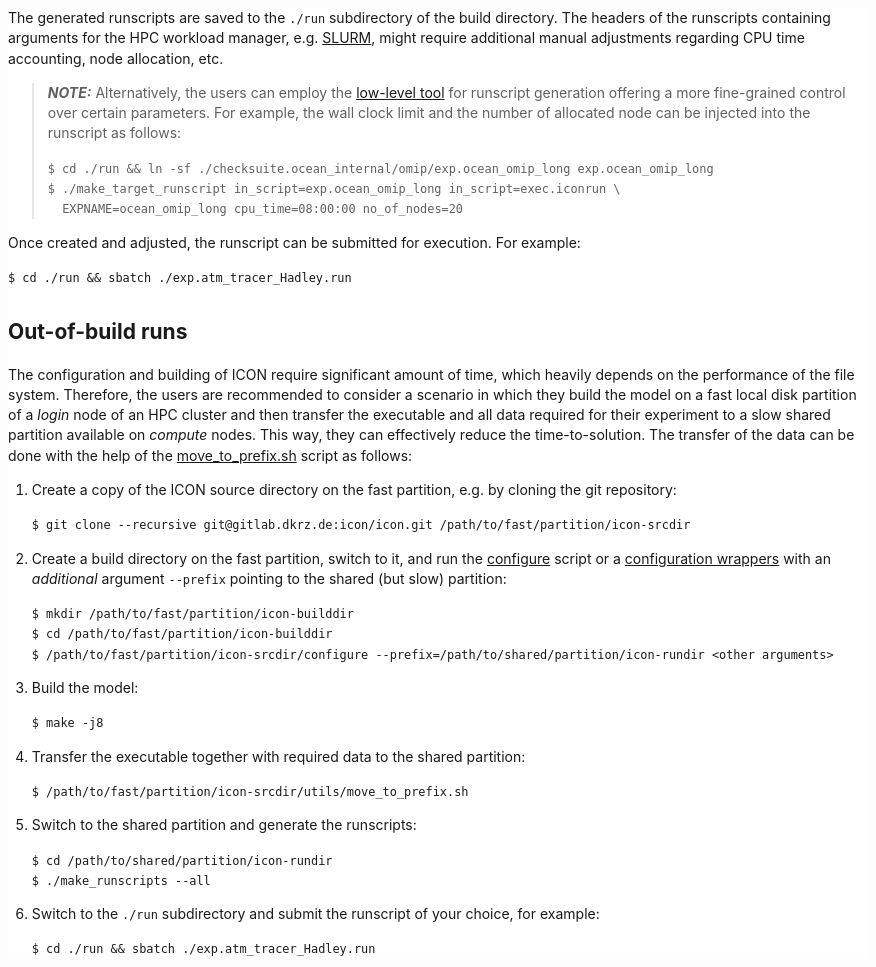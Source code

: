 The generated runscripts are saved to the `./run` subdirectory of the build
directory. The headers of the runscripts containing arguments for the HPC
workload manager, e.g. [SLURM](https://slurm.schedmd.com/), might require
additional manual adjustments regarding CPU time accounting, node allocation,
etc.

> **_NOTE:_** Alternatively, the users can employ the
[low-level tool](./run/make_target_runscript) for runscript generation offering
a more fine-grained control over certain parameters. For example, the wall clock
limit and the number of allocated node can be injected into the runscript as
follows:
>```console
>$ cd ./run && ln -sf ./checksuite.ocean_internal/omip/exp.ocean_omip_long exp.ocean_omip_long
>$ ./make_target_runscript in_script=exp.ocean_omip_long in_script=exec.iconrun \
>   EXPNAME=ocean_omip_long cpu_time=08:00:00 no_of_nodes=20
>```

Once created and adjusted, the runscript can be submitted for execution. For
example:
```console
$ cd ./run && sbatch ./exp.atm_tracer_Hadley.run
```

## Out-of-build runs

The configuration and building of ICON require significant amount of time,
which heavily depends on the performance of the file system. Therefore, the
users are recommended to consider a scenario in which they build the model on a
fast local disk partition of a *login* node of an HPC cluster and then transfer
the executable and all data required for their experiment to a slow shared
partition available on *compute* nodes. This way, they can effectively reduce
the time-to-solution. The transfer of the data can be done with the help of the
[move_to_prefix.sh](./utils/move_to_prefix.sh) script as follows:
1. Create a copy of the ICON source directory on the fast partition, e.g. by
cloning the git repository:
    ```console
    $ git clone --recursive git@gitlab.dkrz.de:icon/icon.git /path/to/fast/partition/icon-srcdir
    ```
2. Create a build directory on the fast partition, switch to it, and run the
   [configure](./configure) script or a
   [configuration wrappers](#configuration-wrappers) with an *additional*
   argument `--prefix` pointing to the shared (but slow) partition:
    ```console
    $ mkdir /path/to/fast/partition/icon-builddir
    $ cd /path/to/fast/partition/icon-builddir
    $ /path/to/fast/partition/icon-srcdir/configure --prefix=/path/to/shared/partition/icon-rundir <other arguments>
    ```
3. Build the model:
    ```console
    $ make -j8
    ```
4. Transfer the executable together with required data to the shared partition:
    ```console
    $ /path/to/fast/partition/icon-srcdir/utils/move_to_prefix.sh
    ```
5. Switch to the shared partition and generate the runscripts:
    ```console
    $ cd /path/to/shared/partition/icon-rundir
    $ ./make_runscripts --all
    ```
6. Switch to the `./run` subdirectory and submit the runscript of your choice,
   for example:
    ```console
    $ cd ./run && sbatch ./exp.atm_tracer_Hadley.run